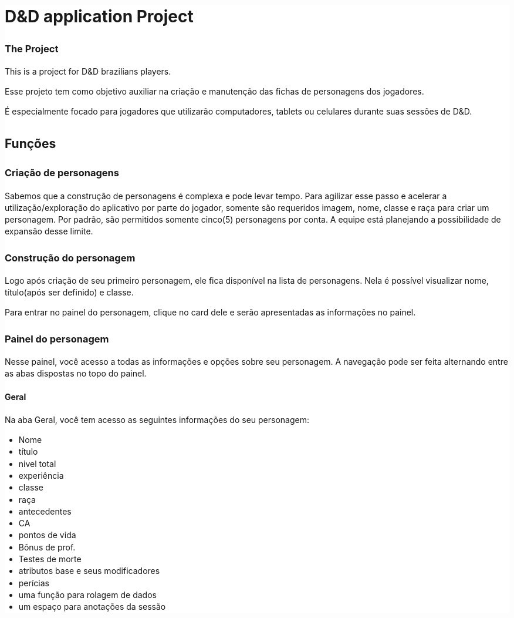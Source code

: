 # D&D application Project

### The Project

This is a project for D&D brazilians players.

Esse projeto tem como objetivo auxiliar na criação e manutenção das fichas de personagens dos jogadores.

É especialmente focado para jogadores que utilizarão computadores, tablets ou celulares durante suas sessões de D&D.

## Funções

### Criação de personagens
Sabemos que a construção de personagens é complexa e pode levar tempo. Para agilizar esse passo e acelerar a utilização/exploração do aplicativo por parte do jogador, somente são requeridos imagem, nome, classe e raça para criar um personagem. Por padrão, são permitidos somente cinco(5) personagens por conta. A equipe está planejando a possibilidade de expansão desse limite.

### Construção do personagem
Logo após criação de seu primeiro personagem, ele fica disponível na lista de personagens. Nela é possível visualizar nome, título(após ser definido) e classe.

Para entrar no painel do personagem, clique no card dele e serão apresentadas as informações no painel.


### Painel do personagem

Nesse painel, você acesso a todas as informações e opções sobre seu personagem. A navegação pode ser feita alternando entre as abas dispostas no topo do painel.


#### Geral
Na aba Geral, você tem acesso as seguintes informações do seu personagem:
<ul>
  <li>Nome</li>
  <li>título</li>
  <li>nivel total</li>
  <li>experiência</li>
  <li>classe</li>
  <li>raça</li>
  <li>antecedentes</li>
  <li>CA</li>
  <li>pontos de vida</li>
  <li>Bônus de prof.</li>
  <li>Testes de morte</li>
  <li>atributos base e seus modificadores</li>
  <li>perícias</li>
  <li>uma função para rolagem de dados</li>
  <li>um espaço para anotações da sessão</li>
</ul>

